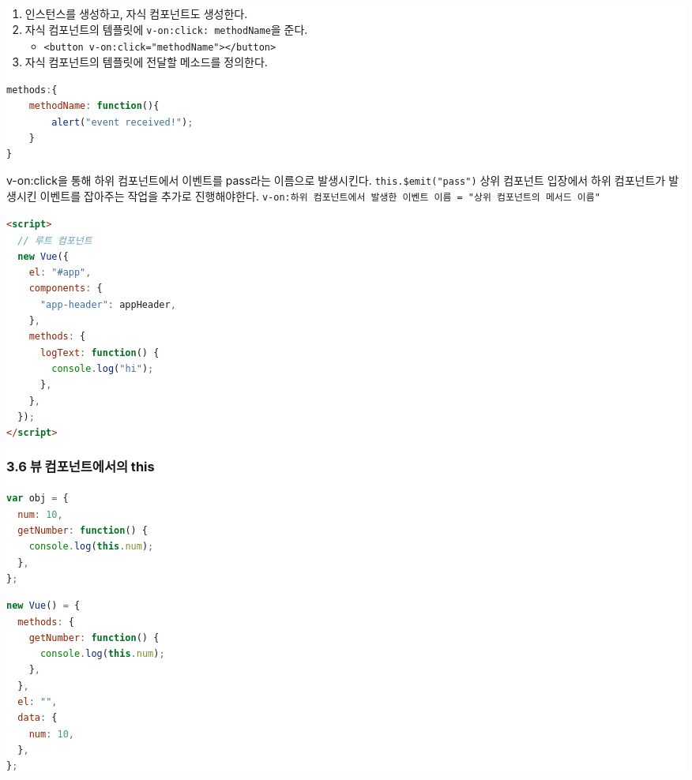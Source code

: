 1. 인스턴스를 생성하고, 자식 컴포넌트도 생성한다.
2. 자식 컴포넌트의 템플릿에 `v-on:click: methodName`을 준다.
   - `<button v-on:click="methodName"></button>`
3. 자식 컴포넌트의 템플릿에 전달할 메소드를 정의한다.

```js
methods:{
    methodName: function(){
        alert("event received!");
    }
}
```

v-on:click을 통해 하위 컴포넌트에서 이벤트를 pass라는 이름으로 발생시킨다. `this.$emit("pass")`
상위 컴포넌트 입장에서 하위 컴포넌트가 발생시킨 이벤트를 잡아주는 작업을 추가로 진행해야한다. `v-on:하위 컴포넌트에서 발생한 이벤트 이름 = "상위 컴포넌트의 메서드 이름"`

```html
<script>
  // 루트 컴포넌트
  new Vue({
    el: "#app",
    components: {
      "app-header": appHeader,
    },
    methods: {
      logText: function() {
        console.log("hi");
      },
    },
  });
</script>
```

### 3.6 뷰 컴포넌트에서의 this

```js
var obj = {
  num: 10,
  getNumber: function() {
    console.log(this.num);
  },
};
```

```js
new Vue() = {
  methods: {
    getNumber: function() {
      console.log(this.num);
    },
  },
  el: "",
  data: {
    num: 10,
  },
};
```
